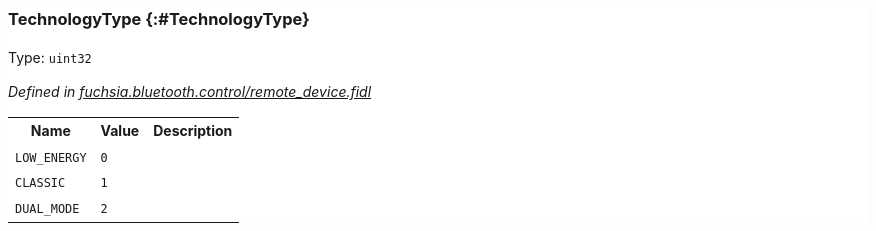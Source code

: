 ### TechnologyType {:#TechnologyType}
Type: <code>uint32</code>

*Defined in [fuchsia.bluetooth.control/remote_device.fidl](https://fuchsia.googlesource.com/fuchsia/+/master/sdk/fidl/fuchsia.bluetooth.control/remote_device.fidl#70)*



<table>
    <tr><th>Name</th><th>Value</th><th>Description</th></tr><tr>
            <td><code>LOW_ENERGY</code></td>
            <td><code>0</code></td>
            <td></td>
        </tr><tr>
            <td><code>CLASSIC</code></td>
            <td><code>1</code></td>
            <td></td>
        </tr><tr>
            <td><code>DUAL_MODE</code></td>
            <td><code>2</code></td>
            <td></td>
        </tr></table>











